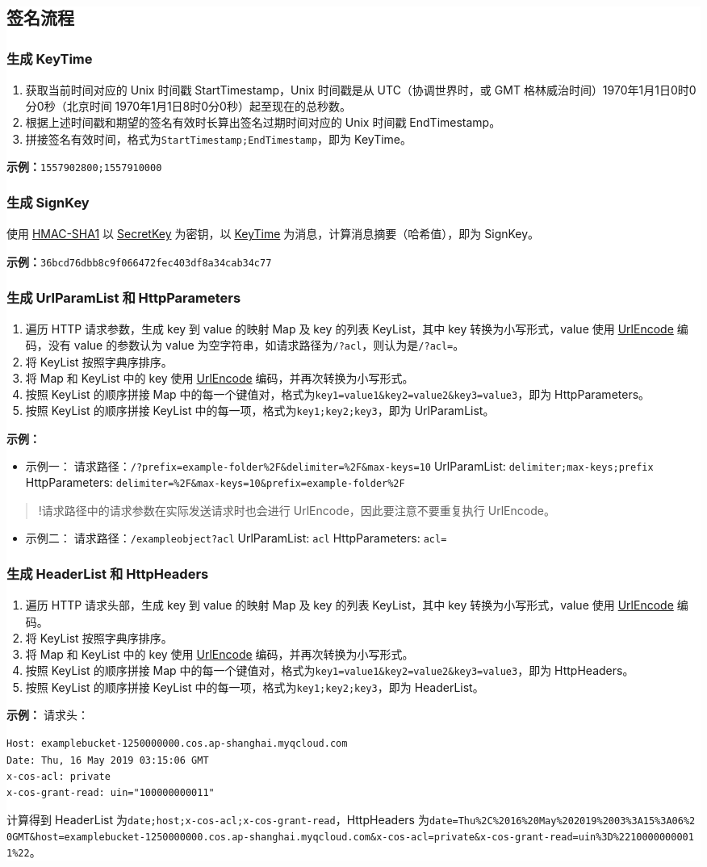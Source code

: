 ## 签名流程

### 生成 KeyTime
1. 获取当前时间对应的 Unix 时间戳 StartTimestamp，Unix 时间戳是从 UTC（协调世界时，或 GMT 格林威治时间）1970年1月1日0时0分0秒（北京时间 1970年1月1日8时0分0秒）起至现在的总秒数。
2. 根据上述时间戳和期望的签名有效时长算出签名过期时间对应的 Unix 时间戳 EndTimestamp。
3. 拼接签名有效时间，格式为`StartTimestamp;EndTimestamp`，即为 KeyTime。

**示例：**`1557902800;1557910000`

### 生成 SignKey
使用 [HMAC-SHA1](#.E5.87.86.E5.A4.87.E5.B7.A5.E4.BD.9C) 以 [SecretKey](#.E5.87.86.E5.A4.87.E5.B7.A5.E4.BD.9C) 为密钥，以 [KeyTime](#.E7.94.9F.E6.88.90-keytime) 为消息，计算消息摘要（哈希值），即为 SignKey。

**示例：**`36bcd76dbb8c9f066472fec403df8a34cab34c77`

### 生成 UrlParamList 和 HttpParameters
1. 遍历 HTTP 请求参数，生成 key 到 value 的映射 Map 及 key 的列表 KeyList，其中 key 转换为小写形式，value 使用 [UrlEncode](#.E5.87.86.E5.A4.87.E5.B7.A5.E4.BD.9C) 编码，没有 value 的参数认为 value 为空字符串，如请求路径为`/?acl`，则认为是`/?acl=`。
2. 将 KeyList 按照字典序排序。
3. 将 Map 和 KeyList 中的 key 使用 [UrlEncode](#.E5.87.86.E5.A4.87.E5.B7.A5.E4.BD.9C) 编码，并再次转换为小写形式。
4. 按照 KeyList 的顺序拼接 Map 中的每一个键值对，格式为`key1=value1&key2=value2&key3=value3`，即为 HttpParameters。
5. 按照 KeyList 的顺序拼接 KeyList 中的每一项，格式为`key1;key2;key3`，即为 UrlParamList。

**示例：**
- 示例一：
请求路径：`/?prefix=example-folder%2F&delimiter=%2F&max-keys=10`
UrlParamList: `delimiter;max-keys;prefix`
HttpParameters: `delimiter=%2F&max-keys=10&prefix=example-folder%2F`
>!请求路径中的请求参数在实际发送请求时也会进行 UrlEncode，因此要注意不要重复执行 UrlEncode。
- 示例二：
请求路径：`/exampleobject?acl`
UrlParamList: `acl`
HttpParameters: `acl=`

### 生成 HeaderList 和 HttpHeaders
1. 遍历 HTTP 请求头部，生成 key 到 value 的映射 Map 及 key 的列表 KeyList，其中 key 转换为小写形式，value 使用 [UrlEncode](#.E5.87.86.E5.A4.87.E5.B7.A5.E4.BD.9C) 编码。
2. 将 KeyList 按照字典序排序。
3. 将 Map 和 KeyList 中的 key 使用 [UrlEncode](#.E5.87.86.E5.A4.87.E5.B7.A5.E4.BD.9C) 编码，并再次转换为小写形式。
4. 按照 KeyList 的顺序拼接 Map 中的每一个键值对，格式为`key1=value1&key2=value2&key3=value3`，即为 HttpHeaders。
5. 按照 KeyList 的顺序拼接 KeyList 中的每一项，格式为`key1;key2;key3`，即为 HeaderList。

**示例：**
请求头：
```shell
Host: examplebucket-1250000000.cos.ap-shanghai.myqcloud.com
Date: Thu, 16 May 2019 03:15:06 GMT
x-cos-acl: private
x-cos-grant-read: uin="100000000011"
```
计算得到 HeaderList 为`date;host;x-cos-acl;x-cos-grant-read`，HttpHeaders 为`date=Thu%2C%2016%20May%202019%2003%3A15%3A06%20GMT&host=examplebucket-1250000000.cos.ap-shanghai.myqcloud.com&x-cos-acl=private&x-cos-grant-read=uin%3D%22100000000011%22`。
